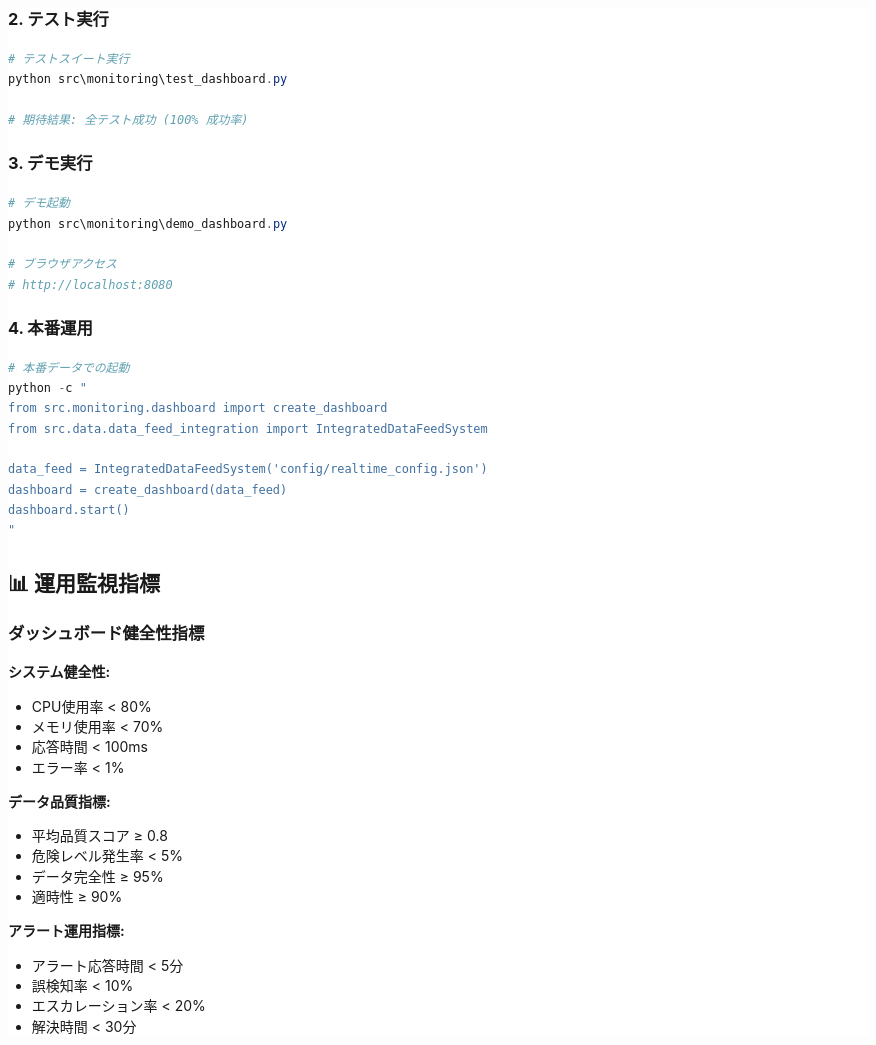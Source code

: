 ### 2. テスト実行

```powershell
# テストスイート実行
python src\monitoring\test_dashboard.py

# 期待結果: 全テスト成功 (100% 成功率)
```

### 3. デモ実行

```powershell
# デモ起動
python src\monitoring\demo_dashboard.py

# ブラウザアクセス
# http://localhost:8080
```

### 4. 本番運用

```powershell
# 本番データでの起動
python -c "
from src.monitoring.dashboard import create_dashboard
from src.data.data_feed_integration import IntegratedDataFeedSystem

data_feed = IntegratedDataFeedSystem('config/realtime_config.json')
dashboard = create_dashboard(data_feed)
dashboard.start()
"
```

## 📊 運用監視指標

### ダッシュボード健全性指標

**システム健全性:**
- CPU使用率 < 80%
- メモリ使用率 < 70%
- 応答時間 < 100ms
- エラー率 < 1%

**データ品質指標:**
- 平均品質スコア ≥ 0.8
- 危険レベル発生率 < 5%
- データ完全性 ≥ 95%
- 適時性 ≥ 90%

**アラート運用指標:**
- アラート応答時間 < 5分
- 誤検知率 < 10%
- エスカレーション率 < 20%
- 解決時間 < 30分
